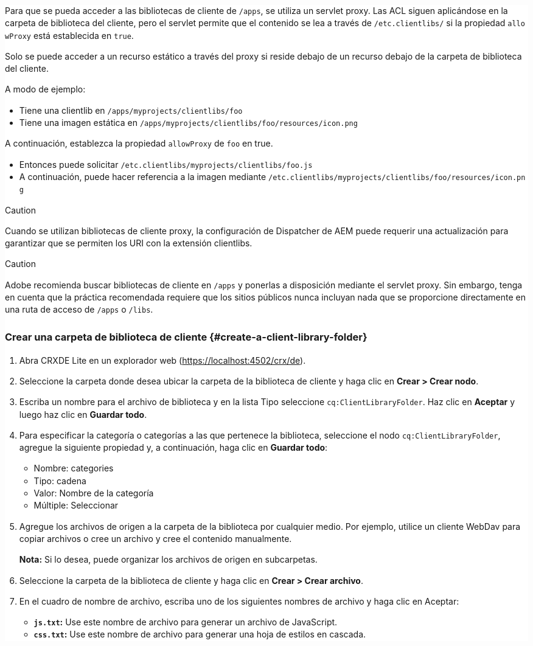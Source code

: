 Para que se pueda acceder a las bibliotecas de cliente de `/apps`, se utiliza un servlet proxy. Las ACL siguen aplicándose en la carpeta de biblioteca del cliente, pero el servlet permite que el contenido se lea a través de `/etc.clientlibs/` si la propiedad `allowProxy` está establecida en `true`.

Solo se puede acceder a un recurso estático a través del proxy si reside debajo de un recurso debajo de la carpeta de biblioteca del cliente.

A modo de ejemplo:

* Tiene una clientlib en `/apps/myprojects/clientlibs/foo`
* Tiene una imagen estática en `/apps/myprojects/clientlibs/foo/resources/icon.png`

A continuación, establezca la propiedad `allowProxy` de `foo` en true.

* Entonces puede solicitar `/etc.clientlibs/myprojects/clientlibs/foo.js`
* A continuación, puede hacer referencia a la imagen mediante `/etc.clientlibs/myprojects/clientlibs/foo/resources/icon.png`

>[!CAUTION]
>
>Cuando se utilizan bibliotecas de cliente proxy, la configuración de Dispatcher de AEM puede requerir una actualización para garantizar que se permiten los URI con la extensión clientlibs.

>[!CAUTION]
>
>Adobe recomienda buscar bibliotecas de cliente en `/apps` y ponerlas a disposición mediante el servlet proxy. Sin embargo, tenga en cuenta que la práctica recomendada requiere que los sitios públicos nunca incluyan nada que se proporcione directamente en una ruta de acceso de `/apps` o `/libs`.

### Crear una carpeta de biblioteca de cliente {#create-a-client-library-folder}

1. Abra CRXDE Lite en un explorador web ([https://localhost:4502/crx/de](https://localhost:4502/crx/de)).
1. Seleccione la carpeta donde desea ubicar la carpeta de la biblioteca de cliente y haga clic en **Crear > Crear nodo**.
1. Escriba un nombre para el archivo de biblioteca y en la lista Tipo seleccione `cq:ClientLibraryFolder`. Haz clic en **Aceptar** y luego haz clic en **Guardar todo**.
1. Para especificar la categoría o categorías a las que pertenece la biblioteca, seleccione el nodo `cq:ClientLibraryFolder`, agregue la siguiente propiedad y, a continuación, haga clic en **Guardar todo**:

   * Nombre: categories
   * Tipo: cadena
   * Valor: Nombre de la categoría
   * Múltiple: Seleccionar

1. Agregue los archivos de origen a la carpeta de la biblioteca por cualquier medio. Por ejemplo, utilice un cliente WebDav para copiar archivos o cree un archivo y cree el contenido manualmente.

   **Nota:** Si lo desea, puede organizar los archivos de origen en subcarpetas.

1. Seleccione la carpeta de la biblioteca de cliente y haga clic en **Crear > Crear archivo**.
1. En el cuadro de nombre de archivo, escriba uno de los siguientes nombres de archivo y haga clic en Aceptar:

   * **`js.txt`:** Use este nombre de archivo para generar un archivo de JavaScript.
   * **`css.txt`:** Use este nombre de archivo para generar una hoja de estilos en cascada.
